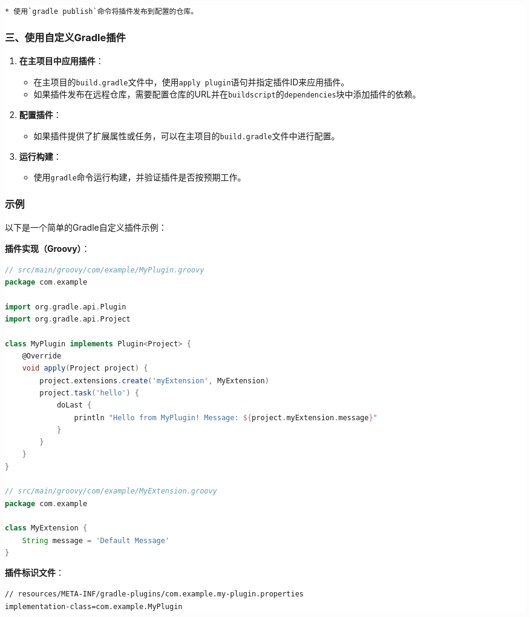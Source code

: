     * 使用`gradle publish`命令将插件发布到配置的仓库。

### 三、使用自定义Gradle插件

1. **在主项目中应用插件**：

    * 在主项目的`build.gradle`文件中，使用`apply plugin`语句并指定插件ID来应用插件。
    * 如果插件发布在远程仓库，需要配置仓库的URL并在`buildscript`的`dependencies`块中添加插件的依赖。

2. **配置插件**：

    * 如果插件提供了扩展属性或任务，可以在主项目的`build.gradle`文件中进行配置。

3. **运行构建**：

    * 使用`gradle`命令运行构建，并验证插件是否按预期工作。

### 示例

以下是一个简单的Gradle自定义插件示例：

**插件实现（Groovy）**：

```groovy
// src/main/groovy/com/example/MyPlugin.groovy
package com.example

import org.gradle.api.Plugin
import org.gradle.api.Project

class MyPlugin implements Plugin<Project> {
    @Override
    void apply(Project project) {
        project.extensions.create('myExtension', MyExtension)
        project.task('hello') {
            doLast {
                println "Hello from MyPlugin! Message: ${project.myExtension.message}"
            }
        }
    }
}

// src/main/groovy/com/example/MyExtension.groovy
package com.example

class MyExtension {
    String message = 'Default Message'
}
```

**插件标识文件**：

```properties
// resources/META-INF/gradle-plugins/com.example.my-plugin.properties
implementation-class=com.example.MyPlugin
```
